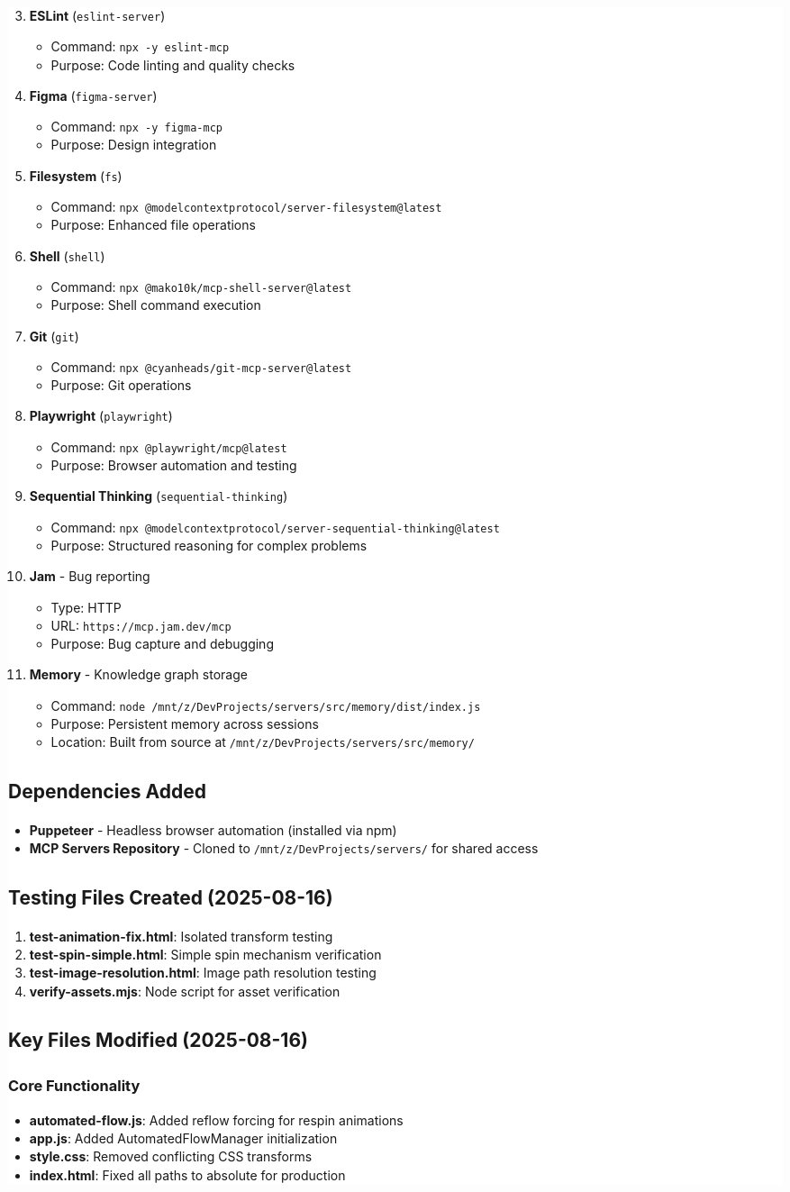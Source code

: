 3. **ESLint** (`eslint-server`)
   - Command: `npx -y eslint-mcp`
   - Purpose: Code linting and quality checks

4. **Figma** (`figma-server`)
   - Command: `npx -y figma-mcp`
   - Purpose: Design integration

5. **Filesystem** (`fs`)
   - Command: `npx @modelcontextprotocol/server-filesystem@latest`
   - Purpose: Enhanced file operations

6. **Shell** (`shell`)
   - Command: `npx @mako10k/mcp-shell-server@latest`
   - Purpose: Shell command execution

7. **Git** (`git`)
   - Command: `npx @cyanheads/git-mcp-server@latest`
   - Purpose: Git operations

8. **Playwright** (`playwright`)
   - Command: `npx @playwright/mcp@latest`
   - Purpose: Browser automation and testing

9. **Sequential Thinking** (`sequential-thinking`)
   - Command: `npx @modelcontextprotocol/server-sequential-thinking@latest`
   - Purpose: Structured reasoning for complex problems

10. **Jam** - Bug reporting
    - Type: HTTP
    - URL: `https://mcp.jam.dev/mcp`
    - Purpose: Bug capture and debugging

11. **Memory** - Knowledge graph storage
    - Command: `node /mnt/z/DevProjects/servers/src/memory/dist/index.js`
    - Purpose: Persistent memory across sessions
    - Location: Built from source at `/mnt/z/DevProjects/servers/src/memory/`

## Dependencies Added
- **Puppeteer** - Headless browser automation (installed via npm)
- **MCP Servers Repository** - Cloned to `/mnt/z/DevProjects/servers/` for shared access

## Testing Files Created (2025-08-16)
1. **test-animation-fix.html**: Isolated transform testing
2. **test-spin-simple.html**: Simple spin mechanism verification
3. **test-image-resolution.html**: Image path resolution testing
4. **verify-assets.mjs**: Node script for asset verification

## Key Files Modified (2025-08-16)

### Core Functionality
- **automated-flow.js**: Added reflow forcing for respin animations
- **app.js**: Added AutomatedFlowManager initialization
- **style.css**: Removed conflicting CSS transforms
- **index.html**: Fixed all paths to absolute for production
